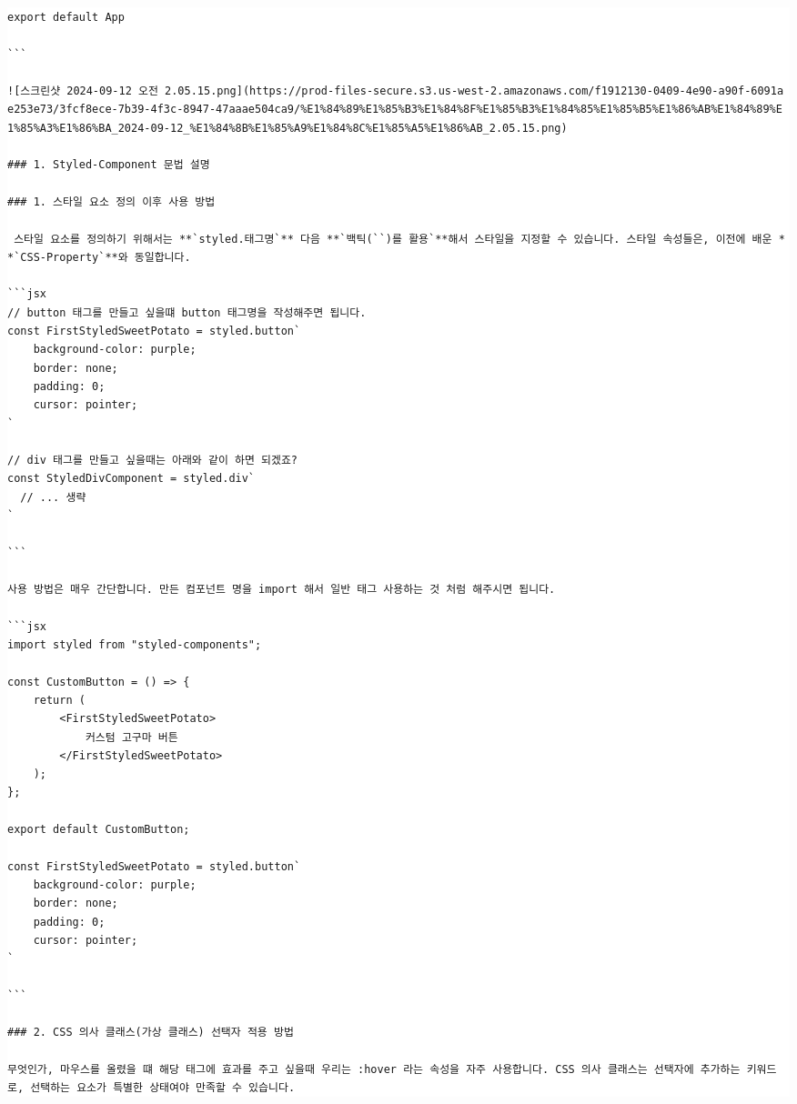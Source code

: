     export default App
    
    ```
    
    ![스크린샷 2024-09-12 오전 2.05.15.png](https://prod-files-secure.s3.us-west-2.amazonaws.com/f1912130-0409-4e90-a90f-6091ae253e73/3fcf8ece-7b39-4f3c-8947-47aaae504ca9/%E1%84%89%E1%85%B3%E1%84%8F%E1%85%B3%E1%84%85%E1%85%B5%E1%86%AB%E1%84%89%E1%85%A3%E1%86%BA_2024-09-12_%E1%84%8B%E1%85%A9%E1%84%8C%E1%85%A5%E1%86%AB_2.05.15.png)
    
    ### 1. Styled-Component 문법 설명
    
    ### 1. 스타일 요소 정의 이후 사용 방법
    
     스타일 요소를 정의하기 위해서는 **`styled.태그명`** 다음 **`백틱(``)를 활용`**해서 스타일을 지정할 수 있습니다. 스타일 속성들은, 이전에 배운 **`CSS-Property`**와 동일합니다.
    
    ```jsx
    // button 태그를 만들고 싶을떄 button 태그명을 작성해주면 됩니다.
    const FirstStyledSweetPotato = styled.button`
        background-color: purple;
        border: none;
        padding: 0;
        cursor: pointer;
    `
    
    // div 태그를 만들고 싶을때는 아래와 같이 하면 되겠죠?
    const StyledDivComponent = styled.div`
      // ... 생략
    `
    
    ```
    
    사용 방법은 매우 간단합니다. 만든 컴포넌트 명을 import 해서 일반 태그 사용하는 것 처럼 해주시면 됩니다.
    
    ```jsx
    import styled from "styled-components";
    
    const CustomButton = () => {
        return (
            <FirstStyledSweetPotato>
                커스텀 고구마 버튼
            </FirstStyledSweetPotato>
        );
    };
    
    export default CustomButton;
    
    const FirstStyledSweetPotato = styled.button`
        background-color: purple;
        border: none;
        padding: 0;
        cursor: pointer;
    `
    
    ```
    
    ### 2. CSS 의사 클래스(가상 클래스) 선택자 적용 방법
    
    무엇인가, 마우스를 올렸을 떄 해당 태그에 효과를 주고 싶을때 우리는 :hover 라는 속성을 자주 사용합니다. CSS 의사 클래스는 선택자에 추가하는 키워드로, 선택하는 요소가 특별한 상태여야 만족할 수 있습니다.
    